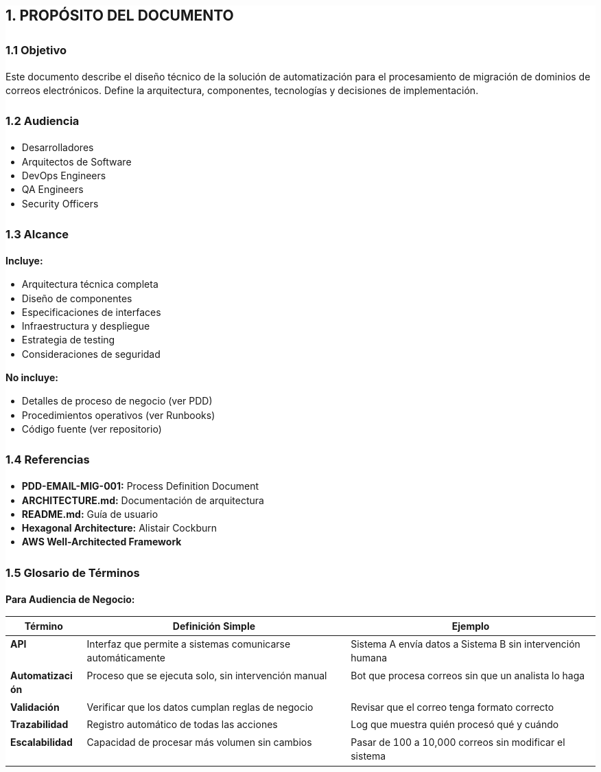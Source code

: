 
## 1. PROPÓSITO DEL DOCUMENTO

### 1.1 Objetivo

Este documento describe el diseño técnico de la solución de automatización para el procesamiento de migración de dominios de correos electrónicos. Define la arquitectura, componentes, tecnologías y decisiones de implementación.

### 1.2 Audiencia

- Desarrolladores
- Arquitectos de Software
- DevOps Engineers
- QA Engineers
- Security Officers

### 1.3 Alcance

**Incluye:**
- Arquitectura técnica completa
- Diseño de componentes
- Especificaciones de interfaces
- Infraestructura y despliegue
- Estrategia de testing
- Consideraciones de seguridad

**No incluye:**
- Detalles de proceso de negocio (ver PDD)
- Procedimientos operativos (ver Runbooks)
- Código fuente (ver repositorio)

### 1.4 Referencias

- **PDD-EMAIL-MIG-001:** Process Definition Document
- **ARCHITECTURE.md:** Documentación de arquitectura
- **README.md:** Guía de usuario
- **Hexagonal Architecture:** Alistair Cockburn
- **AWS Well-Architected Framework**

### 1.5 Glosario de Términos

**Para Audiencia de Negocio:**

| Término | Definición Simple | Ejemplo |
|----------|-------------------|----------|
| **API** | Interfaz que permite a sistemas comunicarse automáticamente | Sistema A envía datos a Sistema B sin intervención humana |
| **Automatización** | Proceso que se ejecuta solo, sin intervención manual | Bot que procesa correos sin que un analista lo haga |
| **Validación** | Verificar que los datos cumplan reglas de negocio | Revisar que el correo tenga formato correcto |
| **Trazabilidad** | Registro automático de todas las acciones | Log que muestra quién procesó qué y cuándo |
| **Escalabilidad** | Capacidad de procesar más volumen sin cambios | Pasar de 100 a 10,000 correos sin modificar el sistema |
